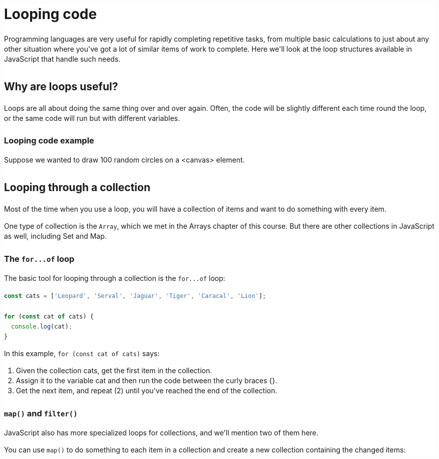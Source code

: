 # Looping code

Programming languages are very useful for rapidly completing repetitive tasks, 
from multiple basic calculations to just about any other situation where you've 
got a lot of similar items of work to complete. Here we'll look at the loop 
structures available in JavaScript that handle such needs.

## Why are loops useful?

Loops are all about doing the same thing over and over again. Often, the code 
will be slightly different each time round the loop, or the same code will run 
but with different variables.

### Looping code example

Suppose we wanted to draw 100 random circles on a &lt;canvas&gt; element.

## Looping through a collection

Most of the time when you use a loop, you will have a collection of items 
and want to do something with every item.

One type of collection is the `Array`, which we met in the Arrays chapter 
of this course. But there are other collections in JavaScript as well, 
including Set and Map.

### The `for...of` loop

The basic tool for looping through a collection is the `for...of` loop:

```js
const cats = ['Leopard', 'Serval', 'Jaguar', 'Tiger', 'Caracal', 'Lion'];

for (const cat of cats) {
  console.log(cat);
}
```

In this example, `for (const cat of cats)` says:

  1. Given the collection cats, get the first item in the collection.
  1. Assign it to the variable cat and then run the code between the curly 
  braces {}.
  1. Get the next item, and repeat (2) until you've reached the end of the 
  collection.

### `map()` and `filter()`

JavaScript also has more specialized loops for collections, and we'll mention 
two of them here.

You can use `map()` to do something to each item in a collection and create a 
new collection containing the changed items:
